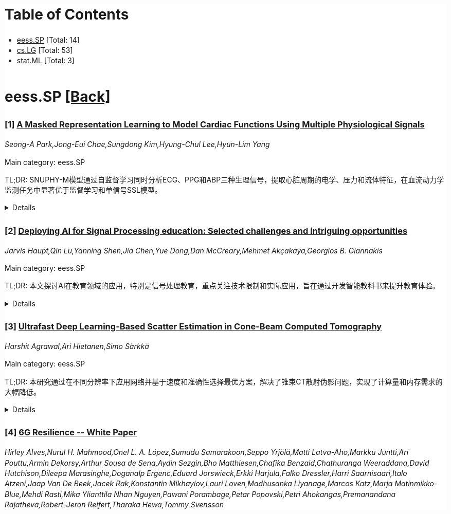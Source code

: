 <div id=toc></div>

# Table of Contents

- [eess.SP](#eess.SP) [Total: 14]
- [cs.LG](#cs.LG) [Total: 53]
- [stat.ML](#stat.ML) [Total: 3]


<div id='eess.SP'></div>

# eess.SP [[Back]](#toc)

### [1] [A Masked Representation Learning to Model Cardiac Functions Using Multiple Physiological Signals](https://arxiv.org/abs/2509.08830)
*Seong-A Park,Jong-Eui Chae,Sungdong Kim,Hyung-Chul Lee,Hyun-Lim Yang*

Main category: eess.SP

TL;DR: SNUPHY-M模型通过自监督学习同时分析ECG、PPG和ABP三种生理信号，提取心脏周期的电学、压力和流体特征，在血流动力学监测任务中显著优于监督学习和单信号SSL模型。


<details><summary>Details</summary></details>


### [2] [Deploying AI for Signal Processing education: Selected challenges and intriguing opportunities](https://arxiv.org/abs/2509.08950)
*Jarvis Haupt,Qin Lu,Yanning Shen,Jia Chen,Yue Dong,Dan McCreary,Mehmet Akçakaya,Georgios B. Giannakis*

Main category: eess.SP

TL;DR: 本文探讨AI在教育领域的应用，特别是信号处理教育，重点关注技术限制和实际应用，旨在通过开发智能教科书来提升教育体验。


<details><summary>Details</summary></details>


### [3] [Ultrafast Deep Learning-Based Scatter Estimation in Cone-Beam Computed Tomography](https://arxiv.org/abs/2509.08973)
*Harshit Agrawal,Ari Hietanen,Simo Särkkä*

Main category: eess.SP

TL;DR: 本研究通过在不同分辨率下应用网络并基于速度和准确性选择最优方案，解决了锥束CT散射伪影问题，实现了计算量和内存需求的大幅降低。


<details><summary>Details</summary></details>


### [4] [6G Resilience -- White Paper](https://arxiv.org/abs/2509.09005)
*Hirley Alves,Nurul H. Mahmood,Onel L. A. López,Sumudu Samarakoon,Seppo Yrjölä,Matti Latva-Aho,Markku Juntti,Ari Pouttu,Armin Dekorsy,Arthur Sousa de Sena,Aydin Sezgin,Bho Matthiesen,Chafika Benzaid,Chathuranga Weeraddana,David Hutchison,Dileepa Marasinghe,Doganalp Ergenc,Eduard Jorswieck,Erkki Harjula,Falko Dressler,Harri Saarnisaari,Italo Atzeni,Jaap Van De Beek,Jacek Rak,Konstantin Mikhaylov,Lauri Loven,Madhusanka Liyanage,Marcos Katz,Marja Matinmikko-Blue,Mehdi Rasti,Mika Ylianttila Nhan Nguyen,Pawani Porambage,Petar Popovski,Petri Ahokangas,Premanandana Rajatheva,Robert-Jeron Reifert,Tharaka Hewa,Tommy Svensson*
